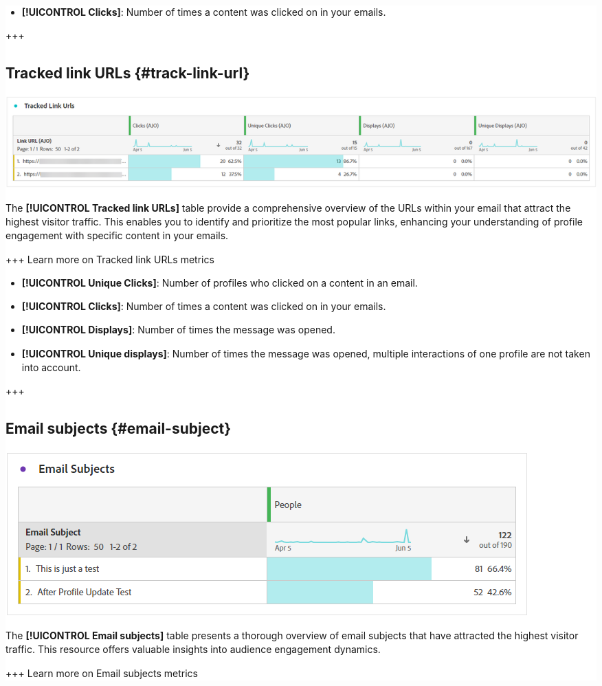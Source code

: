 * **[!UICONTROL Clicks]**: Number of times a content was clicked on in your emails.

+++

## Tracked link URLs {#track-link-url}

![](assets/cja-journey-tracked-link-urls.png)

The **[!UICONTROL Tracked link URLs]** table provide a comprehensive overview of the URLs within your email that attract the highest visitor traffic. This enables you to identify and prioritize the most popular links, enhancing your understanding of profile engagement with specific content in your emails.

+++ Learn more on Tracked link URLs metrics

* **[!UICONTROL Unique Clicks]**: Number of profiles who clicked on a content in an email.

* **[!UICONTROL Clicks]**: Number of times a content was clicked on in your emails.

* **[!UICONTROL Displays]**: Number of times the message was opened.

* **[!UICONTROL Unique displays]**: Number of times the message was opened, multiple interactions of one profile are not taken into account.

+++

## Email subjects {#email-subject}

![](assets/cja-journey-email-subjects.png)

The **[!UICONTROL Email subjects]**  table presents a thorough overview of email subjects that have attracted the highest visitor traffic. This resource offers valuable insights into audience engagement dynamics.

+++ Learn more on Email subjects metrics
